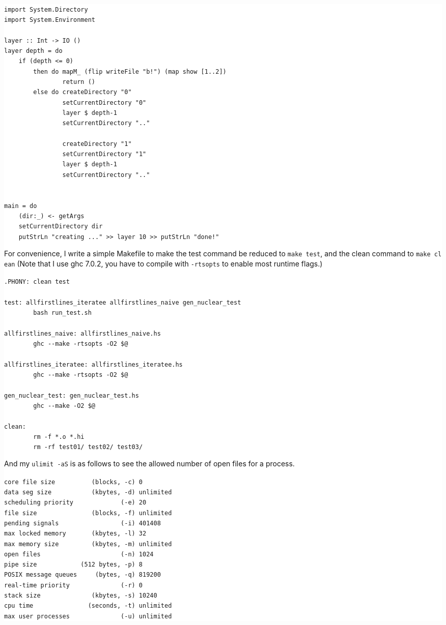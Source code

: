 ```
import System.Directory
import System.Environment

layer :: Int -> IO ()
layer depth = do
    if (depth <= 0)
        then do mapM_ (flip writeFile "b!") (map show [1..2])
                return ()
        else do createDirectory "0"
                setCurrentDirectory "0"
                layer $ depth-1
                setCurrentDirectory ".."

                createDirectory "1"
                setCurrentDirectory "1"
                layer $ depth-1
                setCurrentDirectory ".."


main = do
    (dir:_) <- getArgs
    setCurrentDirectory dir
    putStrLn "creating ..." >> layer 10 >> putStrLn "done!"
```

For convenience, I write a simple Makefile to make the test command be reduced to `make test`, and the clean command to `make clean`
(Note that I use ghc 7.0.2, you have to compile with `-rtsopts` to enable most runtime flags.)

```
.PHONY: clean test

test: allfirstlines_iteratee allfirstlines_naive gen_nuclear_test
        bash run_test.sh

allfirstlines_naive: allfirstlines_naive.hs
        ghc --make -rtsopts -O2 $@

allfirstlines_iteratee: allfirstlines_iteratee.hs
        ghc --make -rtsopts -O2 $@

gen_nuclear_test: gen_nuclear_test.hs
        ghc --make -O2 $@

clean:
        rm -f *.o *.hi
        rm -rf test01/ test02/ test03/
```

And my `ulimit -aS` is as follows to see the allowed number of open files for a process.
```
core file size          (blocks, -c) 0
data seg size           (kbytes, -d) unlimited
scheduling priority             (-e) 20
file size               (blocks, -f) unlimited
pending signals                 (-i) 401408
max locked memory       (kbytes, -l) 32
max memory size         (kbytes, -m) unlimited
open files                      (-n) 1024
pipe size            (512 bytes, -p) 8
POSIX message queues     (bytes, -q) 819200
real-time priority              (-r) 0
stack size              (kbytes, -s) 10240
cpu time               (seconds, -t) unlimited
max user processes              (-u) unlimited
```